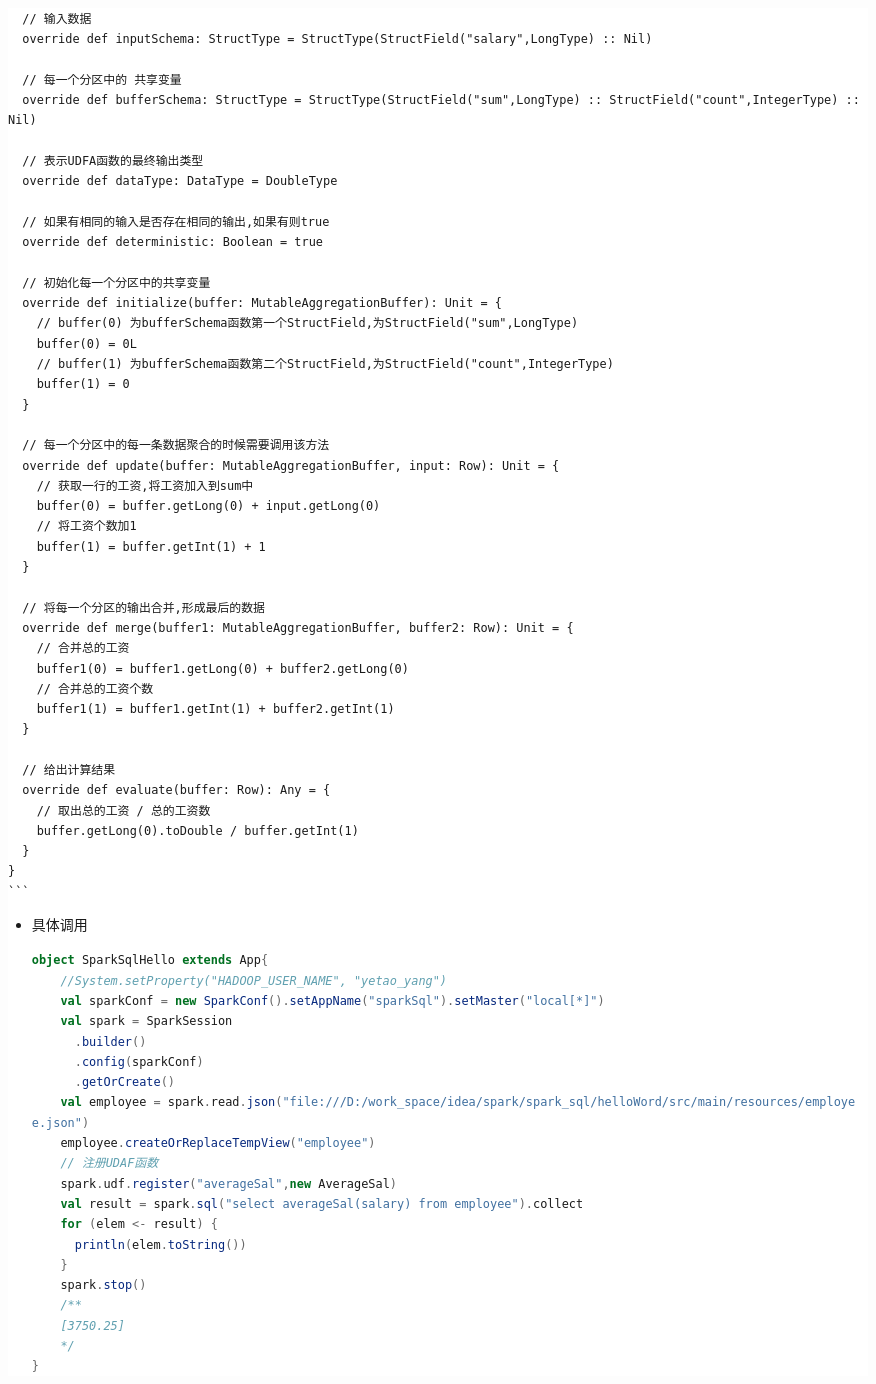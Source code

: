       // 输入数据
      override def inputSchema: StructType = StructType(StructField("salary",LongType) :: Nil)

      // 每一个分区中的 共享变量
      override def bufferSchema: StructType = StructType(StructField("sum",LongType) :: StructField("count",IntegerType) :: Nil)

      // 表示UDFA函数的最终输出类型
      override def dataType: DataType = DoubleType

      // 如果有相同的输入是否存在相同的输出,如果有则true
      override def deterministic: Boolean = true

      // 初始化每一个分区中的共享变量
      override def initialize(buffer: MutableAggregationBuffer): Unit = {
        // buffer(0) 为bufferSchema函数第一个StructField,为StructField("sum",LongType)
        buffer(0) = 0L
        // buffer(1) 为bufferSchema函数第二个StructField,为StructField("count",IntegerType)
        buffer(1) = 0
      }

      // 每一个分区中的每一条数据聚合的时候需要调用该方法
      override def update(buffer: MutableAggregationBuffer, input: Row): Unit = {
        // 获取一行的工资,将工资加入到sum中
        buffer(0) = buffer.getLong(0) + input.getLong(0)
        // 将工资个数加1
        buffer(1) = buffer.getInt(1) + 1
      }

      // 将每一个分区的输出合并,形成最后的数据
      override def merge(buffer1: MutableAggregationBuffer, buffer2: Row): Unit = {
        // 合并总的工资
        buffer1(0) = buffer1.getLong(0) + buffer2.getLong(0)
        // 合并总的工资个数
        buffer1(1) = buffer1.getInt(1) + buffer2.getInt(1)
      }

      // 给出计算结果
      override def evaluate(buffer: Row): Any = {
        // 取出总的工资 / 总的工资数
        buffer.getLong(0).toDouble / buffer.getInt(1)
      }
    }
    ```
  * 具体调用
    ```scala
    object SparkSqlHello extends App{
        //System.setProperty("HADOOP_USER_NAME", "yetao_yang")
        val sparkConf = new SparkConf().setAppName("sparkSql").setMaster("local[*]")
        val spark = SparkSession
          .builder()
          .config(sparkConf)
          .getOrCreate()
        val employee = spark.read.json("file:///D:/work_space/idea/spark/spark_sql/helloWord/src/main/resources/employee.json")
        employee.createOrReplaceTempView("employee")
        // 注册UDAF函数
        spark.udf.register("averageSal",new AverageSal)
        val result = spark.sql("select averageSal(salary) from employee").collect
        for (elem <- result) {
          println(elem.toString())
        }
        spark.stop()
        /**
        [3750.25]
        */
    }